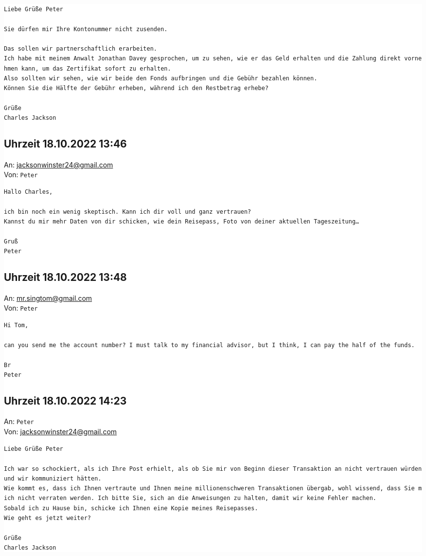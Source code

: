 ```
Liebe Grüße Peter 

Sie dürfen mir Ihre Kontonummer nicht zusenden.

Das sollen wir partnerschaftlich erarbeiten.
Ich habe mit meinem Anwalt Jonathan Davey gesprochen, um zu sehen, wie er das Geld erhalten und die Zahlung direkt vornehmen kann, um das Zertifikat sofort zu erhalten.
Also sollten wir sehen, wie wir beide den Fonds aufbringen und die Gebühr bezahlen können.
Können Sie die Hälfte der Gebühr erheben, während ich den Restbetrag erhebe?

Grüße
Charles Jackson 
```

## Uhrzeit 18.10.2022 13:46
An: jacksonwinster24@gmail.com  
Von: `Peter`

```
Hallo Charles,

ich bin noch ein wenig skeptisch. Kann ich dir voll und ganz vertrauen?
Kannst du mir mehr Daten von dir schicken, wie dein Reisepass, Foto von deiner aktuellen Tageszeitung…

Gruß
Peter
```

## Uhrzeit 18.10.2022 13:48
An: mr.singtom@gmail.com  
Von: `Peter`

```
Hi Tom,

can you send me the account number? I must talk to my financial advisor, but I think, I can pay the half of the funds. 

Br
Peter
```

## Uhrzeit 18.10.2022 14:23
An: `Peter`  
Von: jacksonwinster24@gmail.com  

```
Liebe Grüße Peter 

Ich war so schockiert, als ich Ihre Post erhielt, als ob Sie mir von Beginn dieser Transaktion an nicht vertrauen würden und wir kommuniziert hätten.
Wie kommt es, dass ich Ihnen vertraute und Ihnen meine millionenschweren Transaktionen übergab, wohl wissend, dass Sie mich nicht verraten werden. Ich bitte Sie, sich an die Anweisungen zu halten, damit wir keine Fehler machen.
Sobald ich zu Hause bin, schicke ich Ihnen eine Kopie meines Reisepasses.
Wie geht es jetzt weiter?

Grüße
Charles Jackson
```
